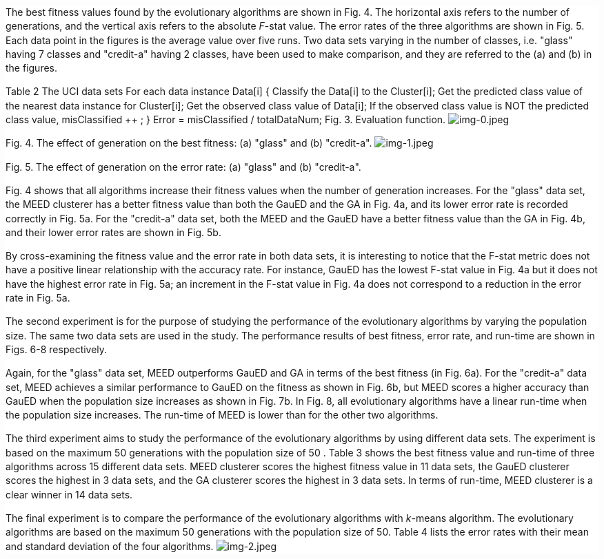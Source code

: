 The best fitness values found by the evolutionary algorithms are shown in Fig. 4. The horizontal axis refers to the number of generations, and the vertical axis refers to the absolute $F$-stat value. The error rates of the three algorithms are shown in Fig. 5. Each data point in the figures is the average value over five runs. Two data sets varying in the number of classes, i.e. "glass" having 7 classes and "credit-a" having 2 classes, have been used to make comparison, and they are referred to the (a) and (b) in the figures.

Table 2
The UCI data sets
For each data instance Data[i] \{
Classify the Data[i] to the Cluster[i];
Get the predicted class value of the nearest data instance for Cluster[i];
Get the observed class value of Data[i];
If the observed class value is NOT the predicted class value, misClassified ++ ;
\}
Error = misClassified / totalDataNum;
Fig. 3. Evaluation function.
![img-0.jpeg](img-0.jpeg)

Fig. 4. The effect of generation on the best fitness: (a) "glass" and (b) "credit-a".
![img-1.jpeg](img-1.jpeg)

Fig. 5. The effect of generation on the error rate: (a) "glass" and (b) "credit-a".

Fig. 4 shows that all algorithms increase their fitness values when the number of generation increases. For the "glass" data set, the MEED clusterer has a better fitness value than both the GauED and the GA in Fig. 4a, and its lower error rate is recorded correctly in Fig. 5a. For the "credit-a" data set, both the MEED and the GauED have a better fitness value than the GA in Fig. 4b, and their lower error rates are shown in Fig. 5b.

By cross-examining the fitness value and the error rate in both data sets, it is interesting to notice that the F-stat metric does not have a positive linear relationship with the accuracy rate. For instance, GauED has the lowest F-stat value in Fig. 4a but it does not have the highest error rate in Fig. 5a; an increment in the F-stat value in Fig. 4a does not correspond to a reduction in the error rate in Fig. 5a.

The second experiment is for the purpose of studying the performance of the evolutionary algorithms by varying the population size. The same two data sets are used in the study. The performance results of best fitness, error rate, and run-time are shown in Figs. 6-8 respectively.

Again, for the "glass" data set, MEED outperforms GauED and GA in terms of the best fitness (in Fig. 6a). For the "credit-a" data set, MEED achieves a similar performance to GauED on the fitness as shown in Fig. 6b, but MEED scores a higher accuracy than GauED when the population size increases as shown in Fig. 7b. In Fig. 8, all evolutionary algorithms have a linear run-time when the population size increases. The run-time of MEED is lower than for the other two algorithms.

The third experiment aims to study the performance of the evolutionary algorithms by using different data sets. The experiment is based on the maximum 50 generations with the population size of 50 . Table 3 shows the best fitness value and run-time of three algorithms across 15 different data sets. MEED clusterer scores the highest fitness value in 11 data sets, the GauED clusterer scores the highest in 3 data sets, and the GA clusterer scores the highest in 3 data sets. In terms of run-time, MEED clusterer is a clear winner in 14 data sets.

The final experiment is to compare the performance of the evolutionary algorithms with $k$-means algorithm. The evolutionary algorithms are based on the maximum 50 generations with the population size of 50. Table 4 lists the error rates with their mean and standard deviation of the four algorithms.
![img-2.jpeg](img-2.jpeg)


[^0]:    * Corresponding author. Tel.: +61 3 99059693; fax: +61 3 99055159.